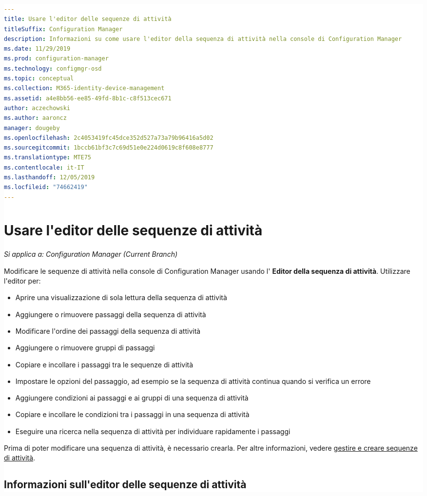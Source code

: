 ```yaml
---
title: Usare l'editor delle sequenze di attività
titleSuffix: Configuration Manager
description: Informazioni su come usare l'editor della sequenza di attività nella console di Configuration Manager
ms.date: 11/29/2019
ms.prod: configuration-manager
ms.technology: configmgr-osd
ms.topic: conceptual
ms.collection: M365-identity-device-management
ms.assetid: a4e8bb56-ee85-49fd-8b1c-c8f513cec671
author: aczechowski
ms.author: aaroncz
manager: dougeby
ms.openlocfilehash: 2c4053419fc45dce352d527a73a79b96416a5d02
ms.sourcegitcommit: 1bccb61bf3c7c69d51e0e224d0619c8f608e8777
ms.translationtype: MTE75
ms.contentlocale: it-IT
ms.lasthandoff: 12/05/2019
ms.locfileid: "74662419"
---
```

# <a name="use-the-task-sequence-editor"></a>Usare l'editor delle sequenze di attività

*Si applica a: Configuration Manager (Current Branch)*

Modificare le sequenze di attività nella console di Configuration Manager usando l' **Editor della sequenza di attività**. Utilizzare l'editor per:  

- Aprire una visualizzazione di sola lettura della sequenza di attività

- Aggiungere o rimuovere passaggi della sequenza di attività  

- Modificare l'ordine dei passaggi della sequenza di attività  

- Aggiungere o rimuovere gruppi di passaggi  

- Copiare e incollare i passaggi tra le sequenze di attività

- Impostare le opzioni del passaggio, ad esempio se la sequenza di attività continua quando si verifica un errore  

- Aggiungere condizioni ai passaggi e ai gruppi di una sequenza di attività  

- Copiare e incollare le condizioni tra i passaggi in una sequenza di attività

- Eseguire una ricerca nella sequenza di attività per individuare rapidamente i passaggi

Prima di poter modificare una sequenza di attività, è necessario crearla. Per altre informazioni, vedere [gestire e creare sequenze di attività](/sccm/osd/deploy-use/manage-task-sequences-to-automate-tasks).

## <a name="about-the-task-sequence-editor"></a>Informazioni sull'editor delle sequenze di attività
